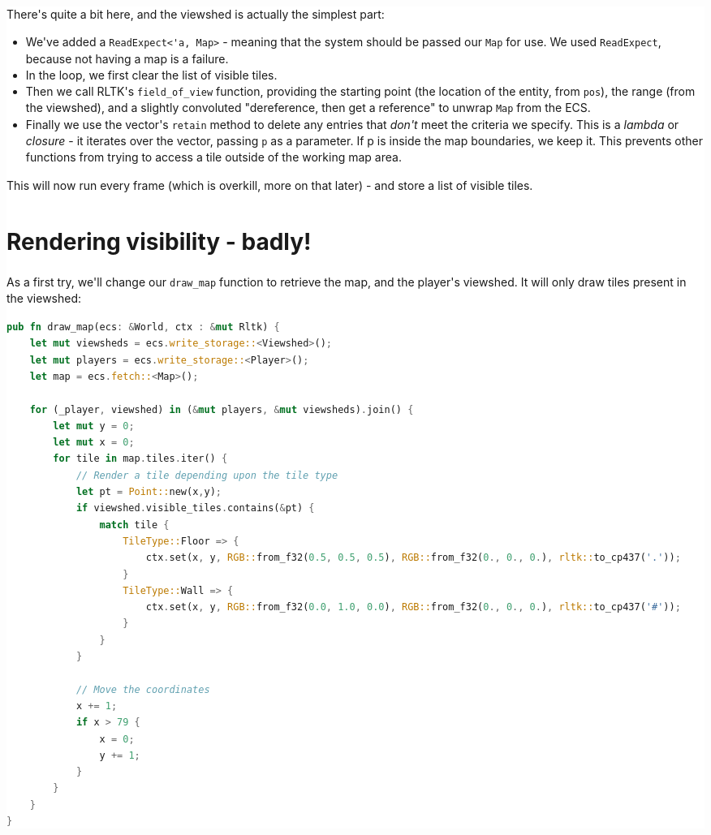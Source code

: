 There's quite a bit here, and the viewshed is actually the simplest part:

* We've added a `ReadExpect<'a, Map>` - meaning that the system should be passed our `Map` for use. We used `ReadExpect`, because not having a map is a failure.
* In the loop, we first clear the list of visible tiles.
* Then we call RLTK's `field_of_view` function, providing the starting point (the location of the entity, from `pos`), the range (from the viewshed), and a slightly convoluted "dereference, then get a reference" to unwrap `Map` from the ECS.
* Finally we use the vector's `retain` method to delete any entries that *don't* meet the criteria we specify. This is a *lambda* or *closure* - it iterates over the vector, passing `p` as a parameter. If p is inside the map boundaries, we keep it. This prevents other functions from trying to access a tile outside of the working map area.

This will now run every frame (which is overkill, more on that later) - and store a list of visible tiles.

# Rendering visibility - badly!

As a first try, we'll change our `draw_map` function to retrieve the map, and the player's viewshed. It will only draw tiles present in the viewshed:

```rust
pub fn draw_map(ecs: &World, ctx : &mut Rltk) {
    let mut viewsheds = ecs.write_storage::<Viewshed>();
    let mut players = ecs.write_storage::<Player>();
    let map = ecs.fetch::<Map>();

    for (_player, viewshed) in (&mut players, &mut viewsheds).join() {
        let mut y = 0;
        let mut x = 0;
        for tile in map.tiles.iter() {
            // Render a tile depending upon the tile type
            let pt = Point::new(x,y);
            if viewshed.visible_tiles.contains(&pt) {
                match tile {
                    TileType::Floor => {
                        ctx.set(x, y, RGB::from_f32(0.5, 0.5, 0.5), RGB::from_f32(0., 0., 0.), rltk::to_cp437('.'));
                    }
                    TileType::Wall => {
                        ctx.set(x, y, RGB::from_f32(0.0, 1.0, 0.0), RGB::from_f32(0., 0., 0.), rltk::to_cp437('#'));
                    }
                }
            }

            // Move the coordinates
            x += 1;
            if x > 79 {
                x = 0;
                y += 1;
            }
        }
    }
}
```
